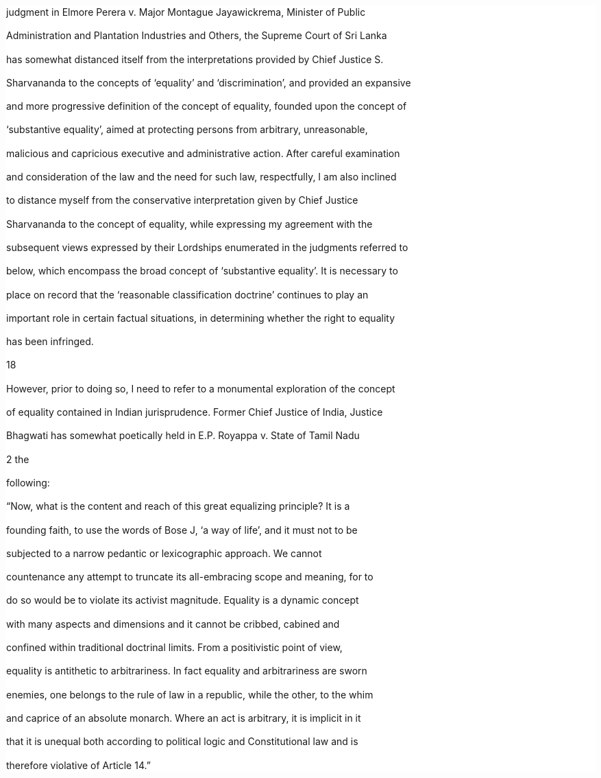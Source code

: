 judgment in Elmore Perera v. Major Montague Jayawickrema, Minister of Public

Administration and Plantation Industries and Others, the Supreme Court of Sri Lanka

has somewhat distanced itself from the interpretations provided by Chief Justice S.

Sharvananda to the concepts of ‘equality’ and ‘discrimination’, and provided an expansive

and more progressive definition of the concept of equality, founded upon the concept of

‘substantive equality’, aimed at protecting persons from arbitrary, unreasonable,

malicious and capricious executive and administrative action. After careful examination

and consideration of the law and the need for such law, respectfully, I am also inclined

to distance myself from the conservative interpretation given by Chief Justice

Sharvananda to the concept of equality, while expressing my agreement with the

subsequent views expressed by their Lordships enumerated in the judgments referred to

below, which encompass the broad concept of ‘substantive equality’. It is necessary to

place on record that the ‘reasonable classification doctrine’ continues to play an

important role in certain factual situations, in determining whether the right to equality

has been infringed.

18

However, prior to doing so, I need to refer to a monumental exploration of the concept

of equality contained in Indian jurisprudence. Former Chief Justice of India, Justice

Bhagwati has somewhat poetically held in E.P. Royappa v. State of Tamil Nadu

2 the

following:

“Now, what is the content and reach of this great equalizing principle? It is a

founding faith, to use the words of Bose J, ‘a way of life’, and it must not to be

subjected to a narrow pedantic or lexicographic approach. We cannot

countenance any attempt to truncate its all-embracing scope and meaning, for to

do so would be to violate its activist magnitude. Equality is a dynamic concept

with many aspects and dimensions and it cannot be cribbed, cabined and

confined within traditional doctrinal limits. From a positivistic point of view,

equality is antithetic to arbitrariness. In fact equality and arbitrariness are sworn

enemies, one belongs to the rule of law in a republic, while the other, to the whim

and caprice of an absolute monarch. Where an act is arbitrary, it is implicit in it

that it is unequal both according to political logic and Constitutional law and is

therefore violative of Article 14.”
